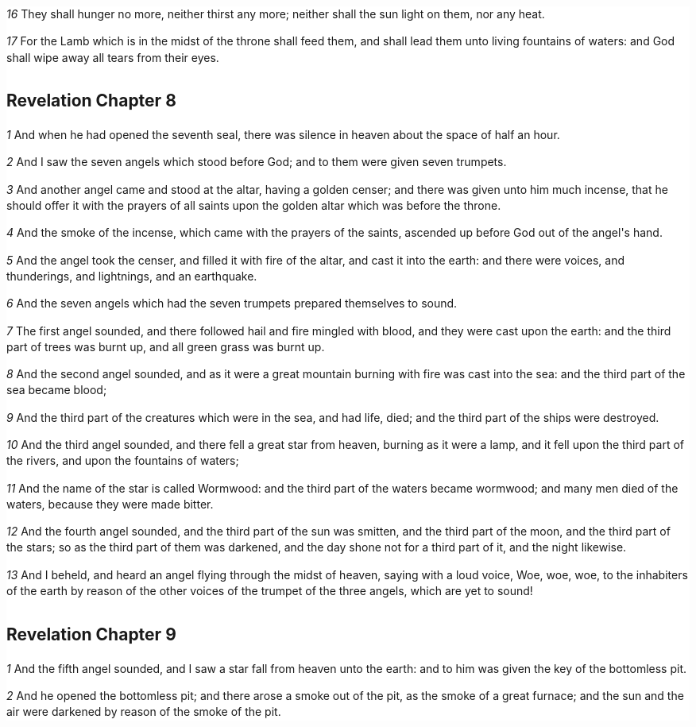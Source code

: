 *16* They shall hunger no more, neither thirst any more; neither shall the sun light on them, nor any heat.

*17* For the Lamb which is in the midst of the throne shall feed them, and shall lead them unto living fountains of waters: and God shall wipe away all tears from their eyes.


## Revelation Chapter 8

*1* And when he had opened the seventh seal, there was silence in heaven about the space of half an hour.

*2* And I saw the seven angels which stood before God; and to them were given seven trumpets.

*3* And another angel came and stood at the altar, having a golden censer; and there was given unto him much incense, that he should offer it with the prayers of all saints upon the golden altar which was before the throne.

*4* And the smoke of the incense, which came with the prayers of the saints, ascended up before God out of the angel's hand.

*5* And the angel took the censer, and filled it with fire of the altar, and cast it into the earth: and there were voices, and thunderings, and lightnings, and an earthquake.

*6* And the seven angels which had the seven trumpets prepared themselves to sound.

*7* The first angel sounded, and there followed hail and fire mingled with blood, and they were cast upon the earth: and the third part of trees was burnt up, and all green grass was burnt up.

*8* And the second angel sounded, and as it were a great mountain burning with fire was cast into the sea: and the third part of the sea became blood;

*9* And the third part of the creatures which were in the sea, and had life, died; and the third part of the ships were destroyed.

*10* And the third angel sounded, and there fell a great star from heaven, burning as it were a lamp, and it fell upon the third part of the rivers, and upon the fountains of waters;

*11* And the name of the star is called Wormwood: and the third part of the waters became wormwood; and many men died of the waters, because they were made bitter.

*12* And the fourth angel sounded, and the third part of the sun was smitten, and the third part of the moon, and the third part of the stars; so as the third part of them was darkened, and the day shone not for a third part of it, and the night likewise.

*13* And I beheld, and heard an angel flying through the midst of heaven, saying with a loud voice, Woe, woe, woe, to the inhabiters of the earth by reason of the other voices of the trumpet of the three angels, which are yet to sound!


## Revelation Chapter 9

*1* And the fifth angel sounded, and I saw a star fall from heaven unto the earth: and to him was given the key of the bottomless pit.

*2* And he opened the bottomless pit; and there arose a smoke out of the pit, as the smoke of a great furnace; and the sun and the air were darkened by reason of the smoke of the pit.
